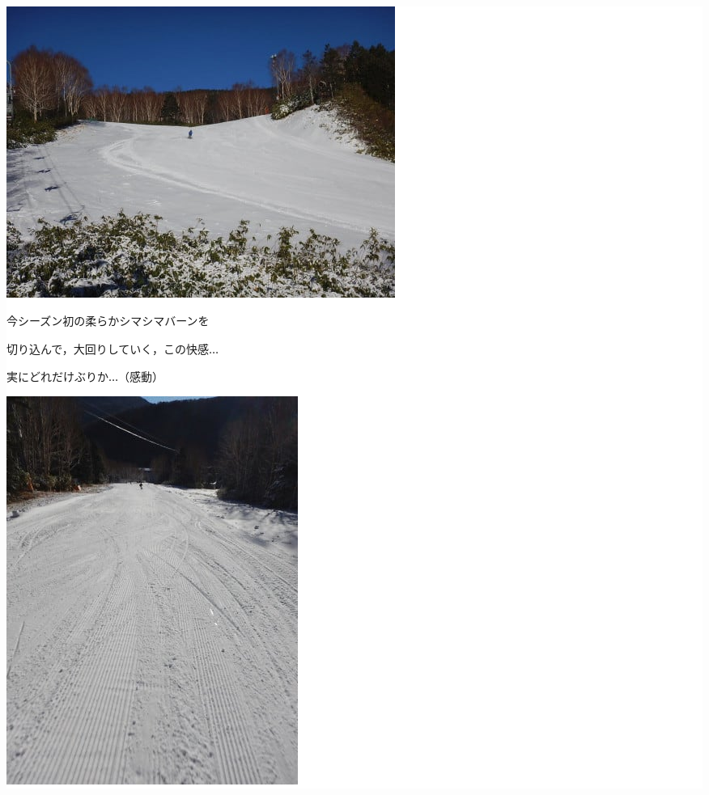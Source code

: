 


![542c17bf7822e8e4af78d7e04fb3007c.jpg](images/542c17bf7822e8e4af78d7e04fb3007c.jpg)




今シーズン初の柔らかシマシマバーンを


切り込んで，大回りしていく，この快感…


実にどれだけぶりか…（感動）




![920c3d38e7d48dedc6957fbf94d1e7a5.jpg](images/920c3d38e7d48dedc6957fbf94d1e7a5.jpg)
